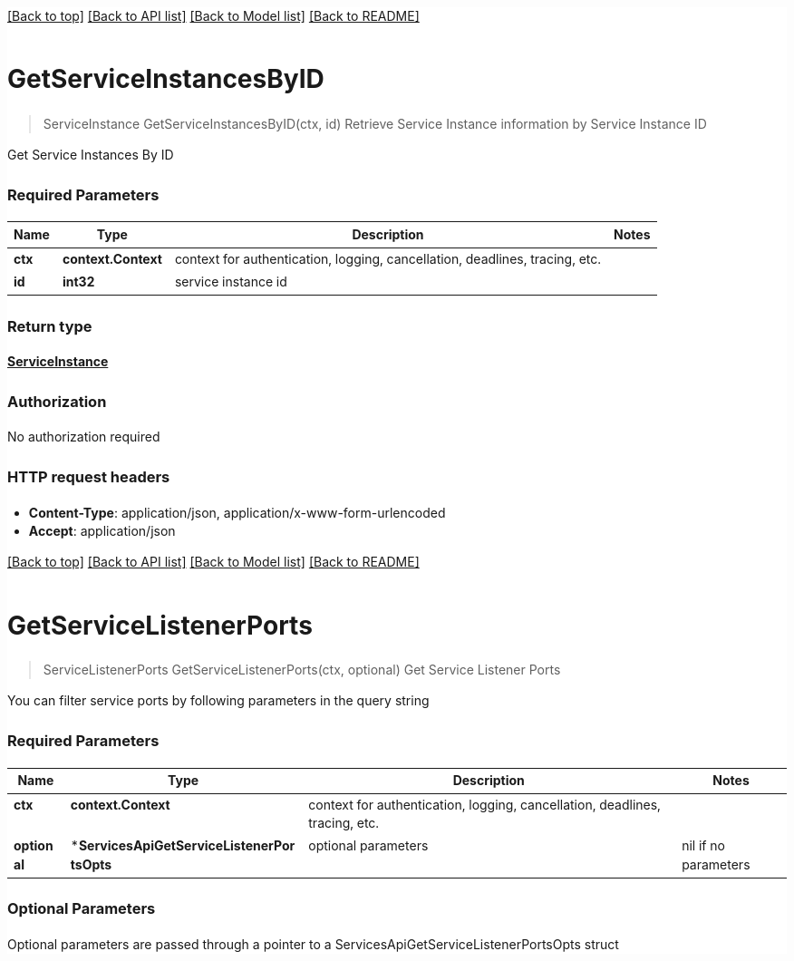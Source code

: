 [[Back to top]](#) [[Back to API list]](../README.md#documentation-for-api-endpoints) [[Back to Model list]](../README.md#documentation-for-models) [[Back to README]](../README.md)

# **GetServiceInstancesByID**
> ServiceInstance GetServiceInstancesByID(ctx, id)
Retrieve Service Instance information by Service Instance ID

Get Service Instances By ID

### Required Parameters

Name | Type | Description  | Notes
------------- | ------------- | ------------- | -------------
 **ctx** | **context.Context** | context for authentication, logging, cancellation, deadlines, tracing, etc.
  **id** | **int32**| service instance id | 

### Return type

[**ServiceInstance**](Service_instance.md)

### Authorization

No authorization required

### HTTP request headers

 - **Content-Type**: application/json, application/x-www-form-urlencoded
 - **Accept**: application/json

[[Back to top]](#) [[Back to API list]](../README.md#documentation-for-api-endpoints) [[Back to Model list]](../README.md#documentation-for-models) [[Back to README]](../README.md)

# **GetServiceListenerPorts**
> ServiceListenerPorts GetServiceListenerPorts(ctx, optional)
Get Service Listener Ports

You can filter service ports by following parameters in the query string

### Required Parameters

Name | Type | Description  | Notes
------------- | ------------- | ------------- | -------------
 **ctx** | **context.Context** | context for authentication, logging, cancellation, deadlines, tracing, etc.
 **optional** | ***ServicesApiGetServiceListenerPortsOpts** | optional parameters | nil if no parameters

### Optional Parameters
Optional parameters are passed through a pointer to a ServicesApiGetServiceListenerPortsOpts struct
